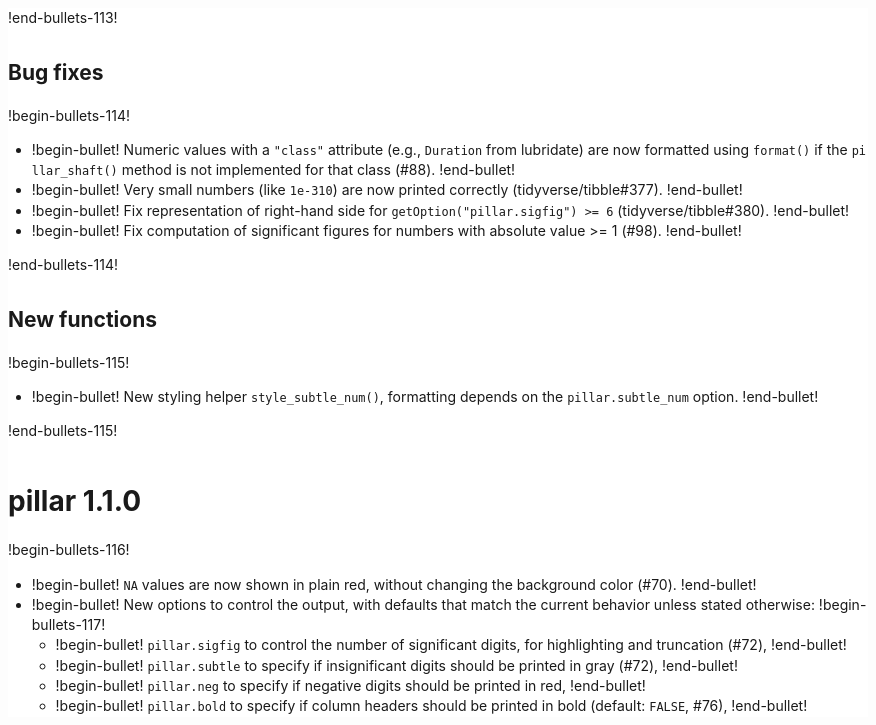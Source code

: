 !end-bullets-113!

## Bug fixes

!begin-bullets-114!

-   !begin-bullet!
    Numeric values with a `"class"` attribute (e.g., `Duration` from
    lubridate) are now formatted using `format()` if the
    `pillar_shaft()` method is not implemented for that class (#88).
    !end-bullet!
-   !begin-bullet!
    Very small numbers (like `1e-310`) are now printed correctly
    (tidyverse/tibble#377).
    !end-bullet!
-   !begin-bullet!
    Fix representation of right-hand side for
    `getOption("pillar.sigfig") >= 6` (tidyverse/tibble#380).
    !end-bullet!
-   !begin-bullet!
    Fix computation of significant figures for numbers with absolute
    value \>= 1 (#98).
    !end-bullet!

!end-bullets-114!

## New functions

!begin-bullets-115!

-   !begin-bullet!
    New styling helper `style_subtle_num()`, formatting depends on the
    `pillar.subtle_num` option.
    !end-bullet!

!end-bullets-115!

# pillar 1.1.0

!begin-bullets-116!

-   !begin-bullet!
    `NA` values are now shown in plain red, without changing the
    background color (#70).
    !end-bullet!
-   !begin-bullet!
    New options to control the output, with defaults that match the
    current behavior unless stated otherwise:
    !begin-bullets-117!
    -   !begin-bullet!
        `pillar.sigfig` to control the number of significant digits, for
        highlighting and truncation (#72),
        !end-bullet!
    -   !begin-bullet!
        `pillar.subtle` to specify if insignificant digits should be
        printed in gray (#72),
        !end-bullet!
    -   !begin-bullet!
        `pillar.neg` to specify if negative digits should be printed in
        red,
        !end-bullet!
    -   !begin-bullet!
        `pillar.bold` to specify if column headers should be printed in
        bold (default: `FALSE`, #76),
        !end-bullet!